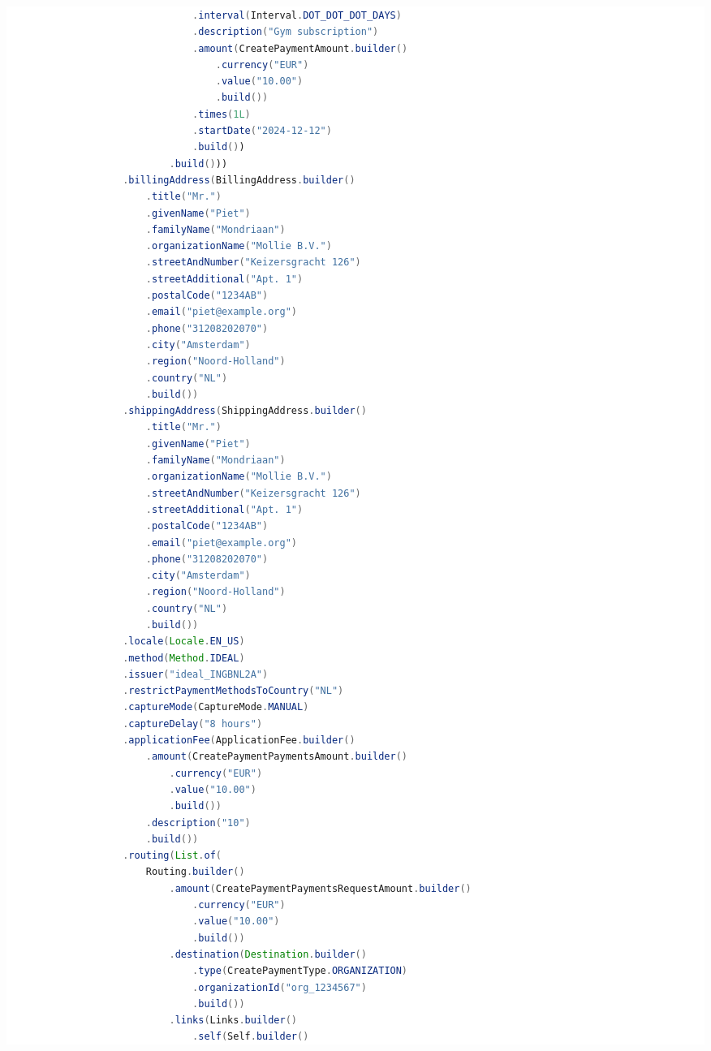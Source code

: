 ```java
                                .interval(Interval.DOT_DOT_DOT_DAYS)
                                .description("Gym subscription")
                                .amount(CreatePaymentAmount.builder()
                                    .currency("EUR")
                                    .value("10.00")
                                    .build())
                                .times(1L)
                                .startDate("2024-12-12")
                                .build())
                            .build()))
                    .billingAddress(BillingAddress.builder()
                        .title("Mr.")
                        .givenName("Piet")
                        .familyName("Mondriaan")
                        .organizationName("Mollie B.V.")
                        .streetAndNumber("Keizersgracht 126")
                        .streetAdditional("Apt. 1")
                        .postalCode("1234AB")
                        .email("piet@example.org")
                        .phone("31208202070")
                        .city("Amsterdam")
                        .region("Noord-Holland")
                        .country("NL")
                        .build())
                    .shippingAddress(ShippingAddress.builder()
                        .title("Mr.")
                        .givenName("Piet")
                        .familyName("Mondriaan")
                        .organizationName("Mollie B.V.")
                        .streetAndNumber("Keizersgracht 126")
                        .streetAdditional("Apt. 1")
                        .postalCode("1234AB")
                        .email("piet@example.org")
                        .phone("31208202070")
                        .city("Amsterdam")
                        .region("Noord-Holland")
                        .country("NL")
                        .build())
                    .locale(Locale.EN_US)
                    .method(Method.IDEAL)
                    .issuer("ideal_INGBNL2A")
                    .restrictPaymentMethodsToCountry("NL")
                    .captureMode(CaptureMode.MANUAL)
                    .captureDelay("8 hours")
                    .applicationFee(ApplicationFee.builder()
                        .amount(CreatePaymentPaymentsAmount.builder()
                            .currency("EUR")
                            .value("10.00")
                            .build())
                        .description("10")
                        .build())
                    .routing(List.of(
                        Routing.builder()
                            .amount(CreatePaymentPaymentsRequestAmount.builder()
                                .currency("EUR")
                                .value("10.00")
                                .build())
                            .destination(Destination.builder()
                                .type(CreatePaymentType.ORGANIZATION)
                                .organizationId("org_1234567")
                                .build())
                            .links(Links.builder()
                                .self(Self.builder()
```